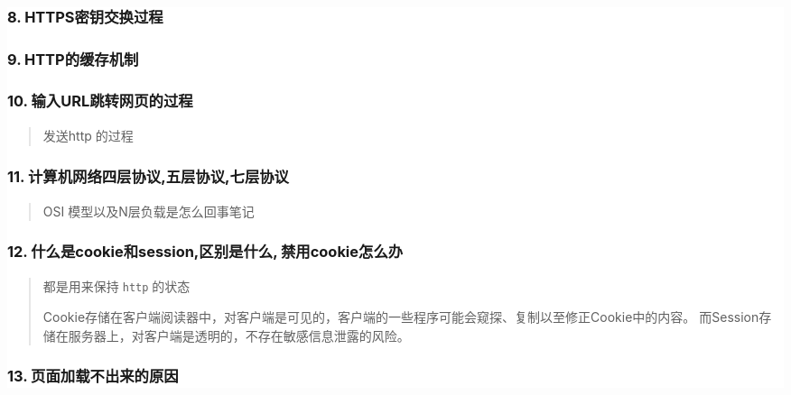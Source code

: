 ### 8. HTTPS密钥交换过程

### 9. HTTP的缓存机制

### 10. 输入URL跳转网页的过程

> 发送http 的过程

### 11. 计算机网络四层协议,五层协议,七层协议

>  OSI 模型以及N层负载是怎么回事笔记

### 12. 什么是cookie和session,区别是什么, 禁用cookie怎么办

> 都是用来保持 `http` 的状态
>
> Cookie存储在客户端阅读器中，对客户端是可见的，客户端的一些程序可能会窥探、复制以至修正Cookie中的内容。 而Session存储在服务器上，对客户端是透明的，不存在敏感信息泄露的风险。

### 13. 页面加载不出来的原因